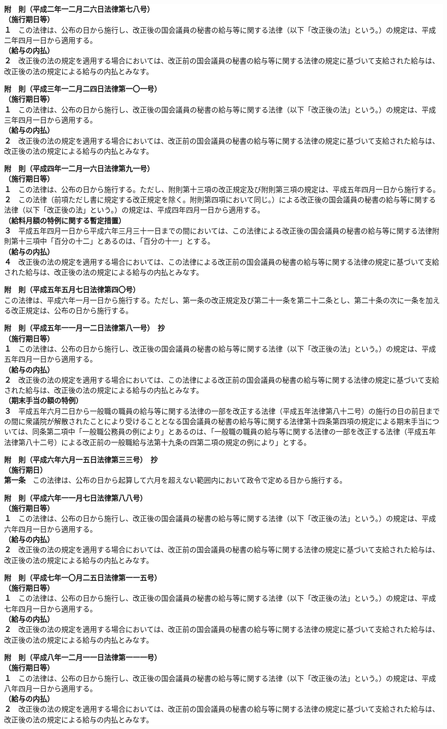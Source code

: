 **附　則（平成二年一二月二六日法律第七八号）**  
**（施行期日等）**  
**１**　この法律は、公布の日から施行し、改正後の国会議員の秘書の給与等に関する法律（以下「改正後の法」という。）の規定は、平成二年四月一日から適用する。  
**（給与の内払）**  
**２**　改正後の法の規定を適用する場合においては、改正前の国会議員の秘書の給与等に関する法律の規定に基づいて支給された給与は、改正後の法の規定による給与の内払とみなす。  
  
**附　則（平成三年一二月二四日法律第一〇一号）**  
**（施行期日等）**  
**１**　この法律は、公布の日から施行し、改正後の国会議員の秘書の給与等に関する法律（以下「改正後の法」という。）の規定は、平成三年四月一日から適用する。  
**（給与の内払）**  
**２**　改正後の法の規定を適用する場合においては、改正前の国会議員の秘書の給与等に関する法律の規定に基づいて支給された給与は、改正後の法の規定による給与の内払とみなす。  
  
**附　則（平成四年一二月一六日法律第九一号）**  
**（施行期日等）**  
**１**　この法律は、公布の日から施行する。ただし、附則第十三項の改正規定及び附則第三項の規定は、平成五年四月一日から施行する。  
**２**　この法律（前項ただし書に規定する改正規定を除く。附則第四項において同じ。）による改正後の国会議員の秘書の給与等に関する法律（以下「改正後の法」という。）の規定は、平成四年四月一日から適用する。  
**（給料月額の特例に関する暫定措置）**  
**３**　平成五年四月一日から平成六年三月三十一日までの間においては、この法律による改正後の国会議員の秘書の給与等に関する法律附則第十三項中「百分の十二」とあるのは、「百分の十一」とする。  
**（給与の内払）**  
**４**　改正後の法の規定を適用する場合においては、この法律による改正前の国会議員の秘書の給与等に関する法律の規定に基づいて支給された給与は、改正後の法の規定による給与の内払とみなす。  
  
**附　則（平成五年五月七日法律第四〇号）**  
この法律は、平成六年一月一日から施行する。ただし、第一条の改正規定及び第二十一条を第二十二条とし、第二十条の次に一条を加える改正規定は、公布の日から施行する。  
  
**附　則（平成五年一一月一二日法律第八一号）　抄**  
**（施行期日等）**  
**１**　この法律は、公布の日から施行し、改正後の国会議員の秘書の給与等に関する法律（以下「改正後の法」という。）の規定は、平成五年四月一日から適用する。  
**（給与の内払）**  
**２**　改正後の法の規定を適用する場合においては、この法律による改正前の国会議員の秘書の給与等に関する法律の規定に基づいて支給された給与は、改正後の法の規定による給与の内払とみなす。  
**（期末手当の額の特例）**  
**３**　平成五年六月二日から一般職の職員の給与等に関する法律の一部を改正する法律（平成五年法律第八十二号）の施行の日の前日までの間に衆議院が解散されたことにより受けることとなる国会議員の秘書の給与等に関する法律第十四条第四項の規定による期末手当については、同条第二項中「一般職公務員の例により」とあるのは、「一般職の職員の給与等に関する法律の一部を改正する法律（平成五年法律第八十二号）による改正前の一般職給与法第十九条の四第二項の規定の例により」とする。  
  
**附　則（平成六年六月一五日法律第三三号）　抄**  
**（施行期日）**  
**第一条**　この法律は、公布の日から起算して六月を超えない範囲内において政令で定める日から施行する。  
  
**附　則（平成六年一一月七日法律第八八号）**  
**（施行期日等）**  
**１**　この法律は、公布の日から施行し、改正後の国会議員の秘書の給与等に関する法律（以下「改正後の法」という。）の規定は、平成六年四月一日から適用する。  
**（給与の内払）**  
**２**　改正後の法の規定を適用する場合においては、改正前の国会議員の秘書の給与等に関する法律の規定に基づいて支給された給与は、改正後の法の規定による給与の内払とみなす。  
  
**附　則（平成七年一〇月二五日法律第一一五号）**  
**（施行期日等）**  
**１**　この法律は、公布の日から施行し、改正後の国会議員の秘書の給与等に関する法律（以下「改正後の法」という。）の規定は、平成七年四月一日から適用する。  
**（給与の内払）**  
**２**　改正後の法の規定を適用する場合においては、改正前の国会議員の秘書の給与等に関する法律の規定に基づいて支給された給与は、改正後の法の規定による給与の内払とみなす。  
  
**附　則（平成八年一二月一一日法律第一一一号）**  
**（施行期日等）**  
**１**　この法律は、公布の日から施行し、改正後の国会議員の秘書の給与等に関する法律（以下「改正後の法」という。）の規定は、平成八年四月一日から適用する。  
**（給与の内払）**  
**２**　改正後の法の規定を適用する場合においては、改正前の国会議員の秘書の給与等に関する法律の規定に基づいて支給された給与は、改正後の法の規定による給与の内払とみなす。  
  